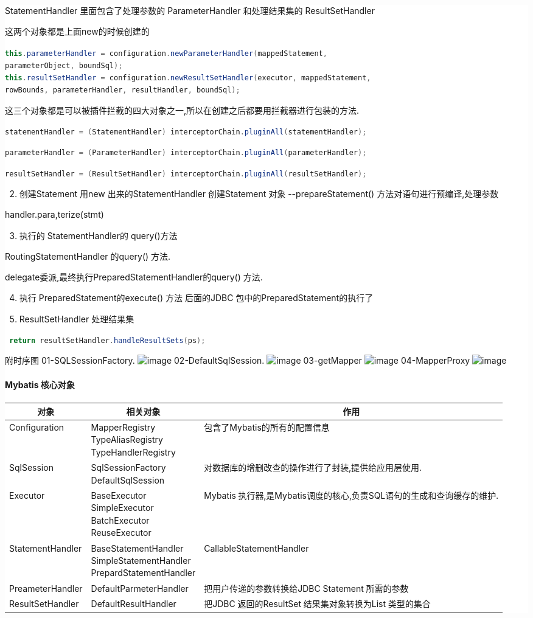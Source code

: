 StatementHandler 里面包含了处理参数的 ParameterHandler 和处理结果集的 ResultSetHandler 

这两个对象都是上面new的时候创建的
```java
this.parameterHandler = configuration.newParameterHandler(mappedStatement,
parameterObject, boundSql);
this.resultSetHandler = configuration.newResultSetHandler(executor, mappedStatement,
rowBounds, parameterHandler, resultHandler, boundSql);
```

这三个对象都是可以被插件拦截的四大对象之一,所以在创建之后都要用拦截器进行包装的方法.

```java
statementHandler = (StatementHandler) interceptorChain.pluginAll(statementHandler);

```
```java
parameterHandler = (ParameterHandler) interceptorChain.pluginAll(parameterHandler);

```

```java
resultSetHandler = (ResultSetHandler) interceptorChain.pluginAll(resultSetHandler);

```

2. 创建Statement
用new 出来的StatementHandler 创建Statement 对象 --prepareStatement() 方法对语句进行预编译,处理参数

handler.para,terize(stmt)

3. 执行的 StatementHandler的 query()方法

RoutingStatementHandler 的query() 方法.

delegate委派,最终执行PreparedStatementHandler的query() 方法.

4. 执行 PreparedStatement的execute() 方法
后面的JDBC 包中的PreparedStatement的执行了

5. ResultSetHandler 处理结果集
```java
 return resultSetHandler.handleResultSets(ps);
```

附时序图
01-SQLSessionFactory.
![image](http://files.luyanan.com/caf880fc-5024-45f4-b062-c9831109c08f.jpg)
02-DefaultSqlSession.
![image](http://files.luyanan.com/4919f92e-beef-4174-bca3-001f2078eb0a.jpg)
03-getMapper
![image](http://files.luyanan.com/c5ebe546-3da2-4cda-890b-ed15ea8ce640.jpg)
04-MapperProxy
![image](http://files.luyanan.com/5ed515bd-1471-4cd9-b4f1-0606276df649.jpg)

####  Mybatis 核心对象
| 对象             | 相关对象                                                     | 作用                                                         |
| ---------------- | ------------------------------------------------------------ | ------------------------------------------------------------ |
| Configuration    | MapperRegistry <br>TypeAliasRegistry <br> TypeHandlerRegistry | 包含了Mybatis的所有的配置信息                                |
| SqlSession       | SqlSessionFactory<br> DefaultSqlSession                      | 对数据库的增删改查的操作进行了封装,提供给应用层使用.         |
| Executor         | BaseExecutor<br>SimpleExecutor<br>BatchExecutor<br>ReuseExecutor | Mybatis 执行器,是Mybatis调度的核心,负责SQL语句的生成和查询缓存的维护. |
| StatementHandler | BaseStatementHandler<br>SimpleStatementHandler<br>PrepardStatementHandler | CallableStatementHandler                                     |
| PreameterHandler | DefaultParmeterHandler                                       | 把用户传递的参数转换给JDBC Statement 所需的参数              |
| ResultSetHandler | DefaultResultHandler                                         | 把JDBC 返回的ResultSet 结果集对象转换为List 类型的集合       |